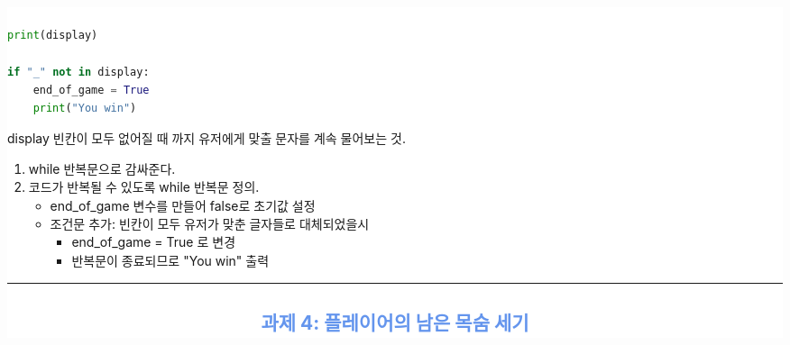 ``` py

print(display)

if "_" not in display:
    end_of_game = True
    print("You win")
```

display 빈칸이 모두 없어질 때 까지 유저에게 맞출 문자를 계속 물어보는 것.

1. while 반복문으로 감싸준다.
2. 코드가 반복될 수 있도록 while 반복문 정의.
    - end_of_game 변수를 만들어 false로 초기값 설정
    - 조건문 추가: 빈칸이 모두 유저가 맞춘 글자들로 대체되었을시
        * end_of_game = True 로 변경
        * 반복문이 종료되므로 "You win" 출력

---

<h2 style="text-align:center; color: cornflowerblue" > 과제 4: 플레이어의 남은 목숨 세기 </h2>

